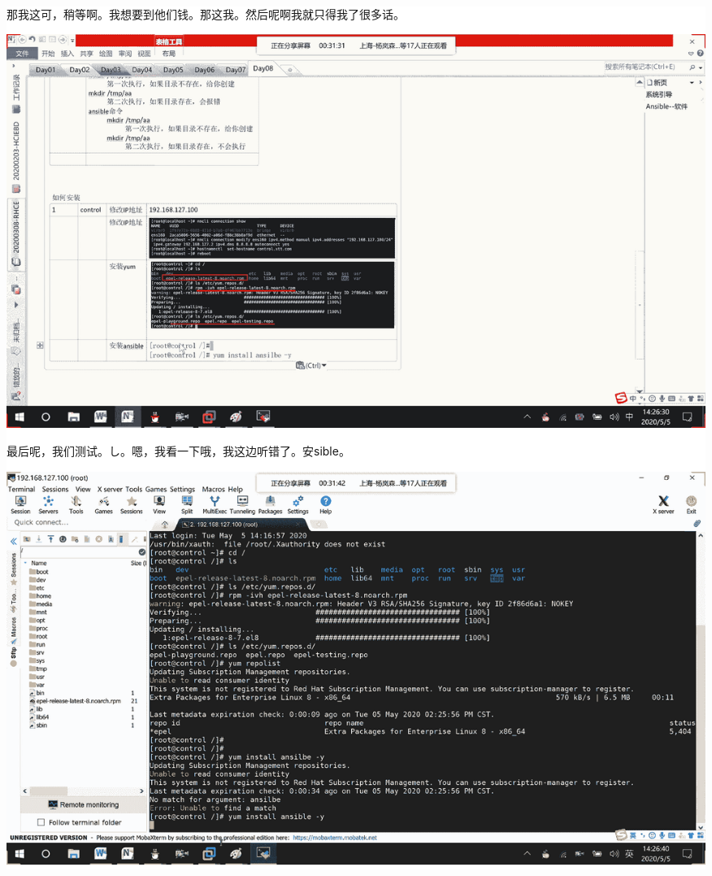那我这可，稍等啊。我想要到他们钱。那这我。然后呢啊我就只得我了很多话。

![](img/590233ce53597947b43057267c0ed7ed_41.png)

最后呢，我们测试。し。嗯，我看一下哦，我这边听错了。安sible。

![](img/590233ce53597947b43057267c0ed7ed_43.png)
